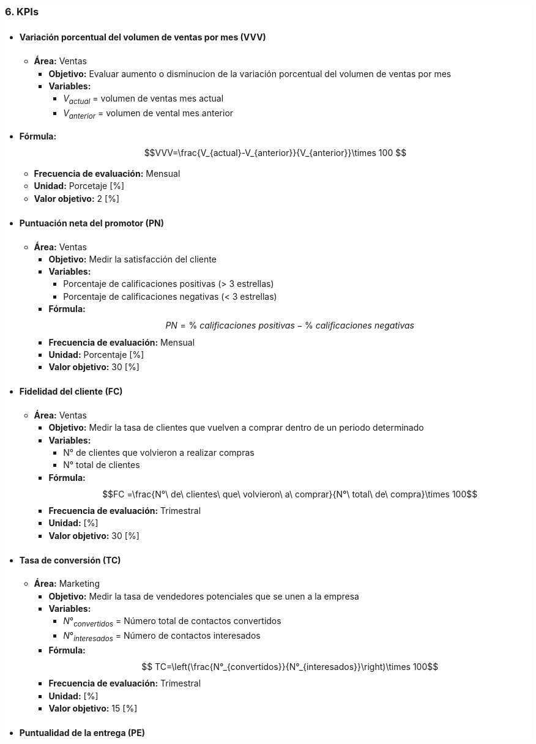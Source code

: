 ### 6. KPIs

- #### Variación porcentual del volumen de ventas por mes (VVV)

  - **Área:** Ventas
    - **Objetivo:** Evaluar aumento o disminucion de la variación porcentual del volumen de ventas por mes
    - **Variables:**
      - $V_{actual}$ = volumen de ventas mes actual
      - $V_{anterior}$ = volumen de vental mes anterior

- **Fórmula:** $$VVV=\frac{V_{actual}-V_{anterior}}{V_{anterior}}\times 100 $$

  - **Frecuencia de evaluación:** Mensual
  - **Unidad:** Porcetaje [%]
  - **Valor objetivo:** 2 [%]

- #### Puntuación neta del promotor (PN)

  - **Área:** Ventas
    - **Objetivo:** Medir la satisfacción del cliente
    - **Variables:**
      - Porcentaje de calificaciones positivas (> 3 estrellas)
      - Porcentaje de calificaciones negativas (< 3 estrellas)
    - **Fórmula:** $$PN={{ \%}\ calificaciones\ positivas} - {{ \%}\ calificaciones\ negativas}$$
    - **Frecuencia de evaluación:** Mensual
    - **Unidad:** Porcentaje [%]
    - **Valor objetivo:** 30 [%]

- #### Fidelidad del cliente (FC)

  - **Área:** Ventas
    - **Objetivo:** Medir la tasa de clientes que vuelven a comprar dentro de un periodo determinado
    - **Variables:**
      - N° de clientes que volvieron a realizar compras
      - N° total de clientes
    - **Fórmula:** $$FC =\frac{N°\ de\ clientes\ que\ volvieron\ a\ comprar}{N°\ total\ de\ compra}\times 100$$
    - **Frecuencia de evaluación:** Trimestral
    - **Unidad:** [%]
    - **Valor objetivo:** 30 [%]

- #### Tasa de conversión (TC)

  - **Área:** Marketing
    - **Objetivo:** Medir la tasa de vendedores potenciales que se unen a la empresa
    - **Variables:**
      - $N°_{convertidos}$ = Número total de contactos convertidos
      - $N°_{interesados}$ = Número de contactos interesados
    - **Fórmula:** $$ TC=\left(\frac{N°_{convertidos}}{N°_{interesados}}\right)\times 100$$
    - **Frecuencia de evaluación:** Trimestral
    - **Unidad:** [%]
    - **Valor objetivo:** 15 [%]

- #### Puntualidad de la entrega (PE)
